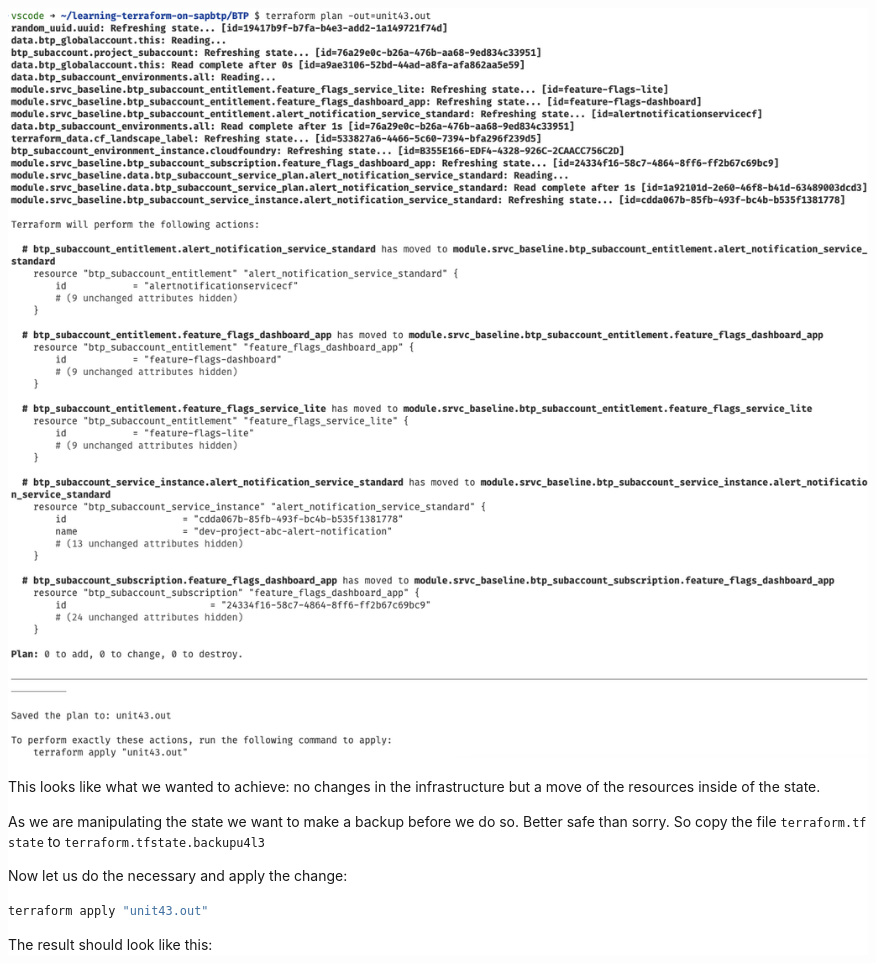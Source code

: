 ![console output of terraform plan including the moved block](./images/u4l3_terraform_plan_moved.png)

This looks like what we wanted to achieve: no changes in the infrastructure but a move of the resources inside of the state.

As we are manipulating the state we want to make a backup before we do so. Better safe than sorry. So copy the file `terraform.tfstate` to `terraform.tfstate.backupu4l3`

Now let us do the necessary and apply the change:

```bash
terraform apply "unit43.out"
```

The result should look like this:
